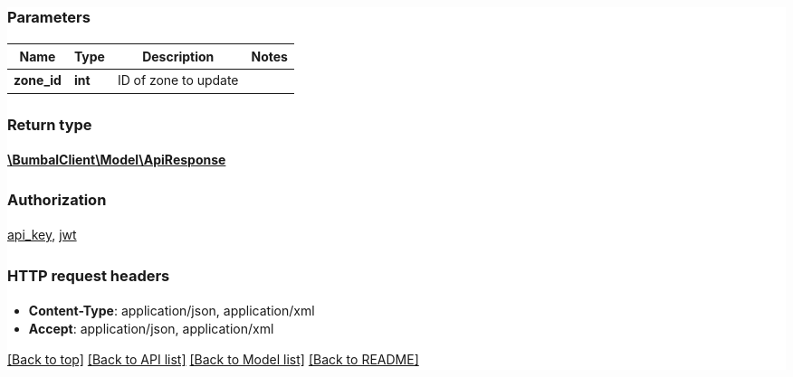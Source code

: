 ### Parameters

Name | Type | Description  | Notes
------------- | ------------- | ------------- | -------------
 **zone_id** | **int**| ID of zone to update |

### Return type

[**\BumbalClient\Model\ApiResponse**](../Model/ApiResponse.md)

### Authorization

[api_key](../../README.md#api_key), [jwt](../../README.md#jwt)

### HTTP request headers

 - **Content-Type**: application/json, application/xml
 - **Accept**: application/json, application/xml

[[Back to top]](#) [[Back to API list]](../../README.md#documentation-for-api-endpoints) [[Back to Model list]](../../README.md#documentation-for-models) [[Back to README]](../../README.md)

